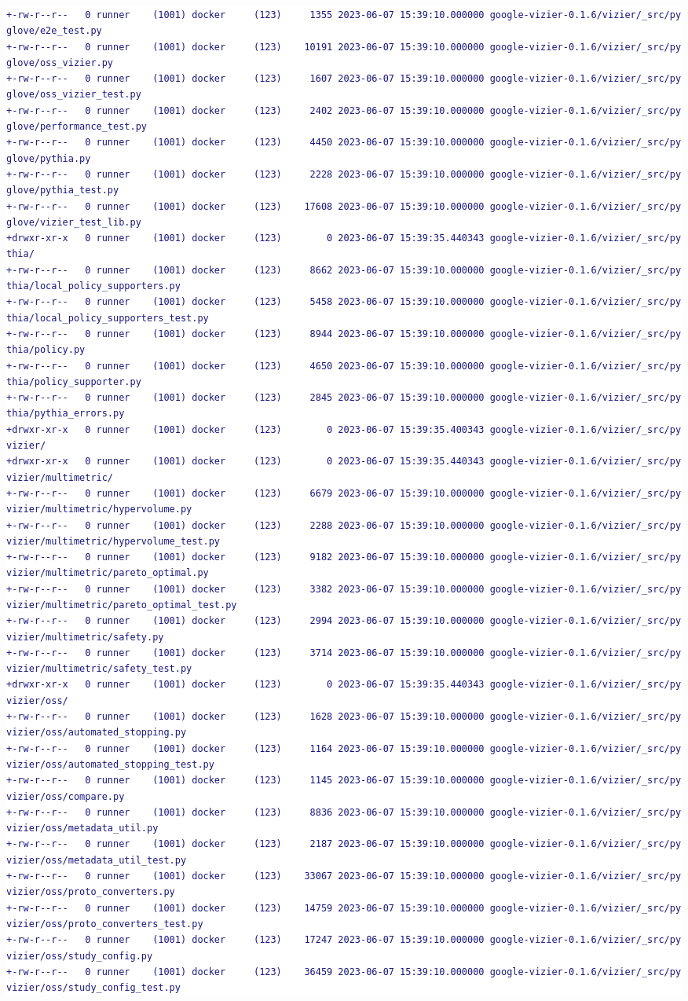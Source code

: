 ```diff
+-rw-r--r--   0 runner    (1001) docker     (123)     1355 2023-06-07 15:39:10.000000 google-vizier-0.1.6/vizier/_src/pyglove/e2e_test.py
+-rw-r--r--   0 runner    (1001) docker     (123)    10191 2023-06-07 15:39:10.000000 google-vizier-0.1.6/vizier/_src/pyglove/oss_vizier.py
+-rw-r--r--   0 runner    (1001) docker     (123)     1607 2023-06-07 15:39:10.000000 google-vizier-0.1.6/vizier/_src/pyglove/oss_vizier_test.py
+-rw-r--r--   0 runner    (1001) docker     (123)     2402 2023-06-07 15:39:10.000000 google-vizier-0.1.6/vizier/_src/pyglove/performance_test.py
+-rw-r--r--   0 runner    (1001) docker     (123)     4450 2023-06-07 15:39:10.000000 google-vizier-0.1.6/vizier/_src/pyglove/pythia.py
+-rw-r--r--   0 runner    (1001) docker     (123)     2228 2023-06-07 15:39:10.000000 google-vizier-0.1.6/vizier/_src/pyglove/pythia_test.py
+-rw-r--r--   0 runner    (1001) docker     (123)    17608 2023-06-07 15:39:10.000000 google-vizier-0.1.6/vizier/_src/pyglove/vizier_test_lib.py
+drwxr-xr-x   0 runner    (1001) docker     (123)        0 2023-06-07 15:39:35.440343 google-vizier-0.1.6/vizier/_src/pythia/
+-rw-r--r--   0 runner    (1001) docker     (123)     8662 2023-06-07 15:39:10.000000 google-vizier-0.1.6/vizier/_src/pythia/local_policy_supporters.py
+-rw-r--r--   0 runner    (1001) docker     (123)     5458 2023-06-07 15:39:10.000000 google-vizier-0.1.6/vizier/_src/pythia/local_policy_supporters_test.py
+-rw-r--r--   0 runner    (1001) docker     (123)     8944 2023-06-07 15:39:10.000000 google-vizier-0.1.6/vizier/_src/pythia/policy.py
+-rw-r--r--   0 runner    (1001) docker     (123)     4650 2023-06-07 15:39:10.000000 google-vizier-0.1.6/vizier/_src/pythia/policy_supporter.py
+-rw-r--r--   0 runner    (1001) docker     (123)     2845 2023-06-07 15:39:10.000000 google-vizier-0.1.6/vizier/_src/pythia/pythia_errors.py
+drwxr-xr-x   0 runner    (1001) docker     (123)        0 2023-06-07 15:39:35.400343 google-vizier-0.1.6/vizier/_src/pyvizier/
+drwxr-xr-x   0 runner    (1001) docker     (123)        0 2023-06-07 15:39:35.440343 google-vizier-0.1.6/vizier/_src/pyvizier/multimetric/
+-rw-r--r--   0 runner    (1001) docker     (123)     6679 2023-06-07 15:39:10.000000 google-vizier-0.1.6/vizier/_src/pyvizier/multimetric/hypervolume.py
+-rw-r--r--   0 runner    (1001) docker     (123)     2288 2023-06-07 15:39:10.000000 google-vizier-0.1.6/vizier/_src/pyvizier/multimetric/hypervolume_test.py
+-rw-r--r--   0 runner    (1001) docker     (123)     9182 2023-06-07 15:39:10.000000 google-vizier-0.1.6/vizier/_src/pyvizier/multimetric/pareto_optimal.py
+-rw-r--r--   0 runner    (1001) docker     (123)     3382 2023-06-07 15:39:10.000000 google-vizier-0.1.6/vizier/_src/pyvizier/multimetric/pareto_optimal_test.py
+-rw-r--r--   0 runner    (1001) docker     (123)     2994 2023-06-07 15:39:10.000000 google-vizier-0.1.6/vizier/_src/pyvizier/multimetric/safety.py
+-rw-r--r--   0 runner    (1001) docker     (123)     3714 2023-06-07 15:39:10.000000 google-vizier-0.1.6/vizier/_src/pyvizier/multimetric/safety_test.py
+drwxr-xr-x   0 runner    (1001) docker     (123)        0 2023-06-07 15:39:35.440343 google-vizier-0.1.6/vizier/_src/pyvizier/oss/
+-rw-r--r--   0 runner    (1001) docker     (123)     1628 2023-06-07 15:39:10.000000 google-vizier-0.1.6/vizier/_src/pyvizier/oss/automated_stopping.py
+-rw-r--r--   0 runner    (1001) docker     (123)     1164 2023-06-07 15:39:10.000000 google-vizier-0.1.6/vizier/_src/pyvizier/oss/automated_stopping_test.py
+-rw-r--r--   0 runner    (1001) docker     (123)     1145 2023-06-07 15:39:10.000000 google-vizier-0.1.6/vizier/_src/pyvizier/oss/compare.py
+-rw-r--r--   0 runner    (1001) docker     (123)     8836 2023-06-07 15:39:10.000000 google-vizier-0.1.6/vizier/_src/pyvizier/oss/metadata_util.py
+-rw-r--r--   0 runner    (1001) docker     (123)     2187 2023-06-07 15:39:10.000000 google-vizier-0.1.6/vizier/_src/pyvizier/oss/metadata_util_test.py
+-rw-r--r--   0 runner    (1001) docker     (123)    33067 2023-06-07 15:39:10.000000 google-vizier-0.1.6/vizier/_src/pyvizier/oss/proto_converters.py
+-rw-r--r--   0 runner    (1001) docker     (123)    14759 2023-06-07 15:39:10.000000 google-vizier-0.1.6/vizier/_src/pyvizier/oss/proto_converters_test.py
+-rw-r--r--   0 runner    (1001) docker     (123)    17247 2023-06-07 15:39:10.000000 google-vizier-0.1.6/vizier/_src/pyvizier/oss/study_config.py
+-rw-r--r--   0 runner    (1001) docker     (123)    36459 2023-06-07 15:39:10.000000 google-vizier-0.1.6/vizier/_src/pyvizier/oss/study_config_test.py
```